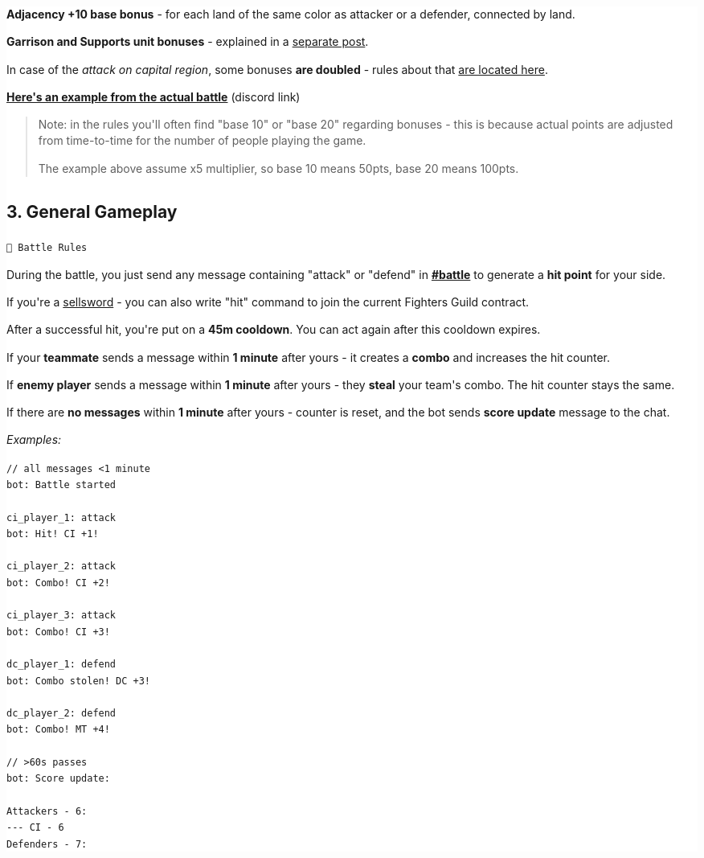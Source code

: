 **Adjacency +10 base bonus**  - for each land of the same color as attacker or a defender, connected by land.

**Garrison and Supports unit bonuses** - explained in a [separate post](https://zeithalt.github.io/rules/#rules_06_map_units).

In case of the *attack on capital region*, some bonuses **are doubled** - rules about that [are located here](https://zeithalt.github.io/rules/#rules_10_sieging_capitals).

**[Here's an example from the actual battle](<https://discord.com/channels/562910943848169472/995641432742297731/1179425462208966658>)** (discord link)

> Note: in the rules you'll often find "base 10" or "base 20" regarding bonuses - this is because actual points are adjusted from time-to-time for the number of people playing the game.
>
> The example above assume x5 multiplier, so base 10 means 50pts, base 20 means 100pts.



## <a id="rules_03_general_gameplay"></a>3. General Gameplay

`📑 Battle Rules`

During the battle, you just send any message containing "attack" or "defend"  in **[#battle](<https://discord.com/channels/562910943848169472/995641432742297731>)** to generate a **hit point** for your side.

If you're a [sellsword](https://zeithalt.github.io/rules/#rules_08_sellswords) - you can also write "hit" command to join the current Fighters Guild contract.

After a successful hit, you're put on a **45m cooldown**. You can act again after this cooldown expires.

If your **teammate** sends a message within **1 minute** after yours - it creates a **combo** and increases the hit counter.

If **enemy player**  sends a message within **1 minute** after yours -  they **steal** your team's combo. The hit counter stays the same.

If there are **no messages** within **1 minute** after yours - counter is reset, and the bot sends **score update** message to the chat.

*Examples:*
```
// all messages <1 minute
bot: Battle started

ci_player_1: attack
bot: Hit! CI +1!

ci_player_2: attack
bot: Combo! CI +2!

ci_player_3: attack 
bot: Combo! CI +3!

dc_player_1: defend
bot: Combo stolen! DC +3!

dc_player_2: defend
bot: Combo! MT +4!

// >60s passes
bot: Score update:

Attackers - 6:
--- CI - 6
Defenders - 7:
```